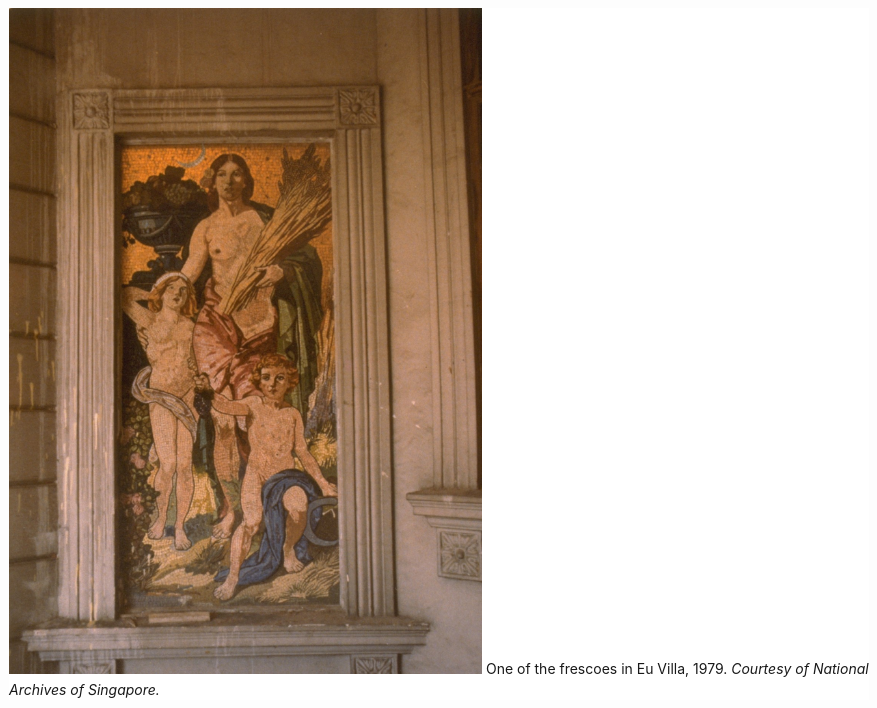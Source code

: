 <img src="/images/Online%20Only%20Articles/EU%20Villa/fresco.jpg" style="width: 55%;">
One of the frescoes in Eu Villa, 1979. <i>Courtesy of National Archives of Singapore.</i></div>

